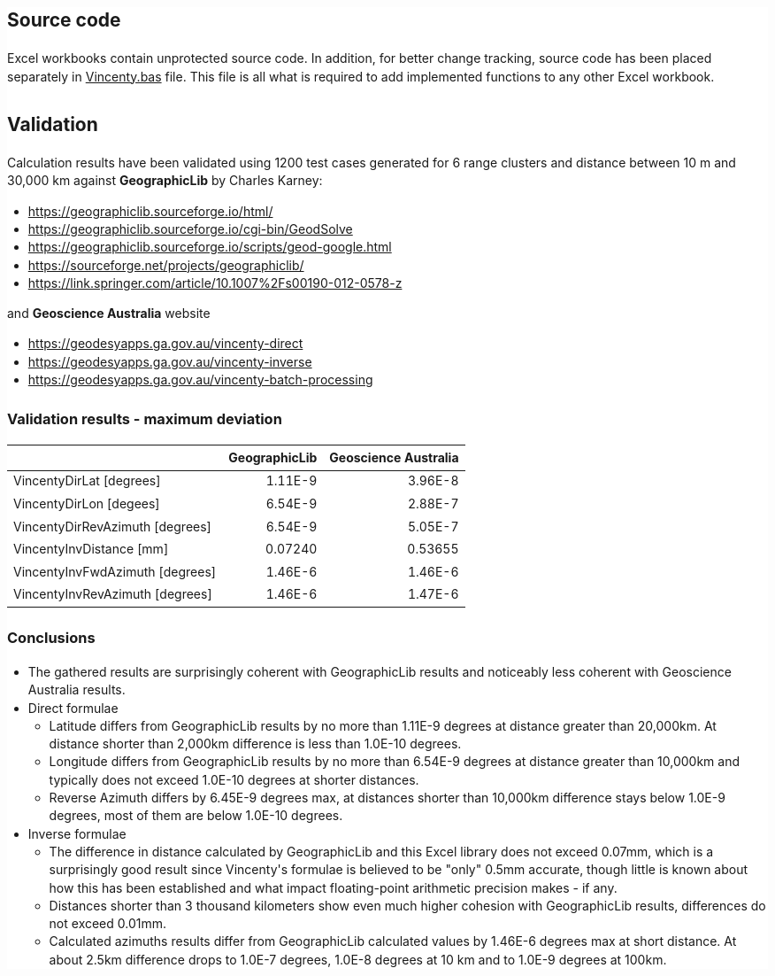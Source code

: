 ## Source code
Excel workbooks contain unprotected source code. In addition, for better change tracking, source code has been placed separately in [Vincenty.bas](Vincenty.bas) file. This file is all what is required to add implemented functions to any other Excel workbook.

## Validation
Calculation results have been validated using 1200 test cases generated for 6 range clusters and distance between 10 m and 30,000 km 
against **GeographicLib** by Charles Karney:
+ https://geographiclib.sourceforge.io/html/
+ https://geographiclib.sourceforge.io/cgi-bin/GeodSolve
+ https://geographiclib.sourceforge.io/scripts/geod-google.html
+ https://sourceforge.net/projects/geographiclib/
+ https://link.springer.com/article/10.1007%2Fs00190-012-0578-z

and **Geoscience Australia** website  

+ https://geodesyapps.ga.gov.au/vincenty-direct
+ https://geodesyapps.ga.gov.au/vincenty-inverse
+ https://geodesyapps.ga.gov.au/vincenty-batch-processing

### Validation results - maximum deviation

&nbsp;|GeographicLib |Geoscience Australia
-----|-----:|-----:
VincentyDirLat [degrees]|1.11E-9|3.96E-8
VincentyDirLon [degees]|6.54E-9|2.88E-7
VincentyDirRevAzimuth [degrees]|6.54E-9|5.05E-7
VincentyInvDistance [mm]|0.07240|0.53655
VincentyInvFwdAzimuth [degrees]|1.46E-6|1.46E-6
VincentyInvRevAzimuth [degrees]|1.46E-6|1.47E-6

### Conclusions
+ The gathered results are surprisingly coherent with GeographicLib results and noticeably less coherent with Geoscience Australia results.
+ Direct formulae
  + Latitude differs from GeographicLib results by no more than 1.11E-9 degrees at distance greater than 20,000km. At distance shorter than 2,000km difference is less than 1.0E-10 degrees.
  + Longitude differs from GeographicLib results by no more than 6.54E-9 degrees at distance greater than 10,000km and typically does not exceed 1.0E-10 degrees at shorter distances.
  + Reverse Azimuth differs by 6.45E-9 degrees max, at distances shorter than 10,000km difference stays below 1.0E-9 degrees, most of them are below 1.0E-10 degrees.
+ Inverse formulae
  + The difference in distance calculated by GeographicLib and this Excel library does not exceed 0.07mm, which is a surprisingly good result since Vincenty's formulae is believed to be "only" 0.5mm accurate, though little is known about how this has been established and what impact floating-point arithmetic precision makes - if any.
  + Distances shorter than 3 thousand kilometers show even much higher cohesion with GeographicLib results, differences do not exceed 0.01mm.
  + Calculated azimuths results differ from GeographicLib calculated values by 1.46E-6 degrees max at short distance. At about 2.5km difference drops to 1.0E-7 degrees, 1.0E-8 degrees at 10 km and to 1.0E-9 degrees at 100km.

